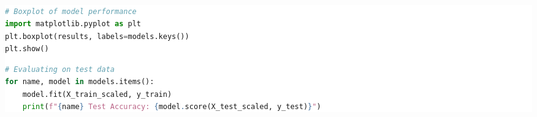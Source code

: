 ```python
# Boxplot of model performance
import matplotlib.pyplot as plt
plt.boxplot(results, labels=models.keys())
plt.show()
```

```python
# Evaluating on test data
for name, model in models.items():
    model.fit(X_train_scaled, y_train)
    print(f"{name} Test Accuracy: {model.score(X_test_scaled, y_test)}")
```
